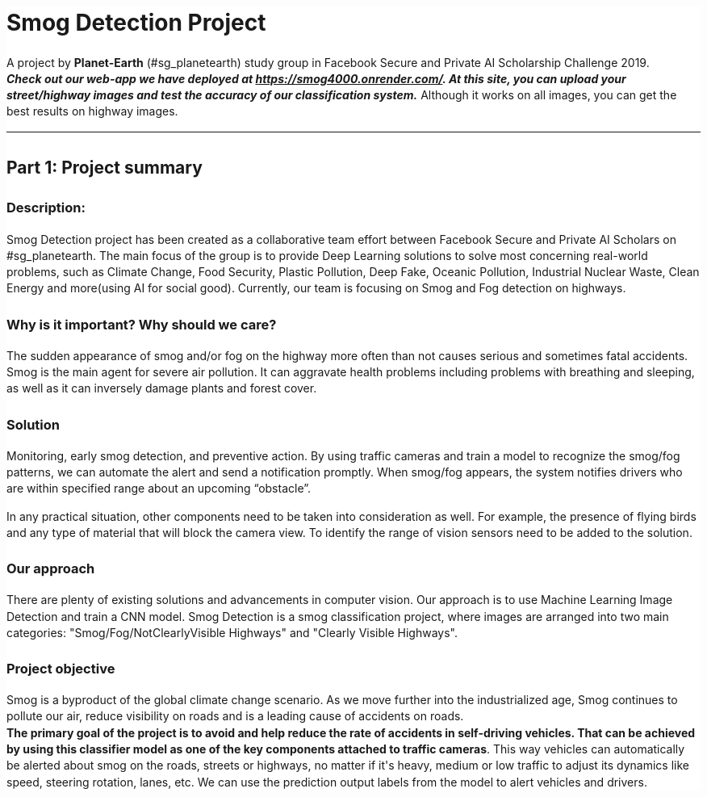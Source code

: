 # Smog Detection Project

A project by **Planet-Earth** (#sg_planetearth) study group in Facebook Secure and Private AI Scholarship Challenge 2019.  
**_Check out our web-app we have deployed at https://smog4000.onrender.com/. At this site, you can upload your street/highway images and test the accuracy of our classification system._** Although it works on all images, you can get the best results on highway images.
___
## Part 1: Project summary

### Description:
Smog Detection project has been created as a collaborative team effort between 
Facebook Secure and Private AI Scholars on #sg_planetearth. The main focus of the group is to provide Deep Learning solutions to solve most concerning real-world problems, such as Climate Change, Food Security, Plastic Pollution, Deep Fake, Oceanic Pollution, Industrial Nuclear Waste, Clean Energy and more(using AI for social good). Currently, our team is focusing on Smog and Fog detection on highways.</br>

### Why is it important? Why should we care?
The sudden appearance of smog and/or fog on the highway more often than not causes serious and sometimes fatal accidents. Smog is the main agent for severe air pollution. It can aggravate health problems including problems with breathing and sleeping, as well as it can inversely damage plants and forest cover.</br> 

### Solution
Monitoring, early smog detection, and preventive action. By using traffic cameras and train a model to recognize the smog/fog patterns, we can automate the alert and send a notification promptly. When smog/fog appears, the system notifies drivers who are within specified range about an upcoming “obstacle”. </br>

In any practical situation, other components need to be taken into consideration as well. For example, the presence of flying birds and any type of material that will block the camera view. To identify the range of vision sensors need to be added to the solution.</br>

### Our approach
There are plenty of existing solutions and advancements in computer vision. Our approach is to use Machine Learning Image Detection and train a CNN model. Smog Detection is a smog classification project, where images are arranged into two main categories: "Smog/Fog/NotClearlyVisible Highways" and "Clearly Visible Highways".</br>

### Project objective
Smog is a byproduct of the global climate change scenario. As we move further into the industrialized age, Smog continues to pollute our air, reduce visibility on roads and is a leading cause of accidents on roads.  
**The primary goal of the project is to avoid and help reduce the rate of accidents in self-driving vehicles. That can be achieved by using this classifier model as one of the key components attached to traffic cameras**. This way vehicles can automatically be alerted about smog on the roads, streets or highways, no matter if it's heavy, medium or low traffic to adjust its dynamics like speed, steering rotation, lanes, etc. We can use the prediction output labels from the model to alert vehicles and drivers. 
